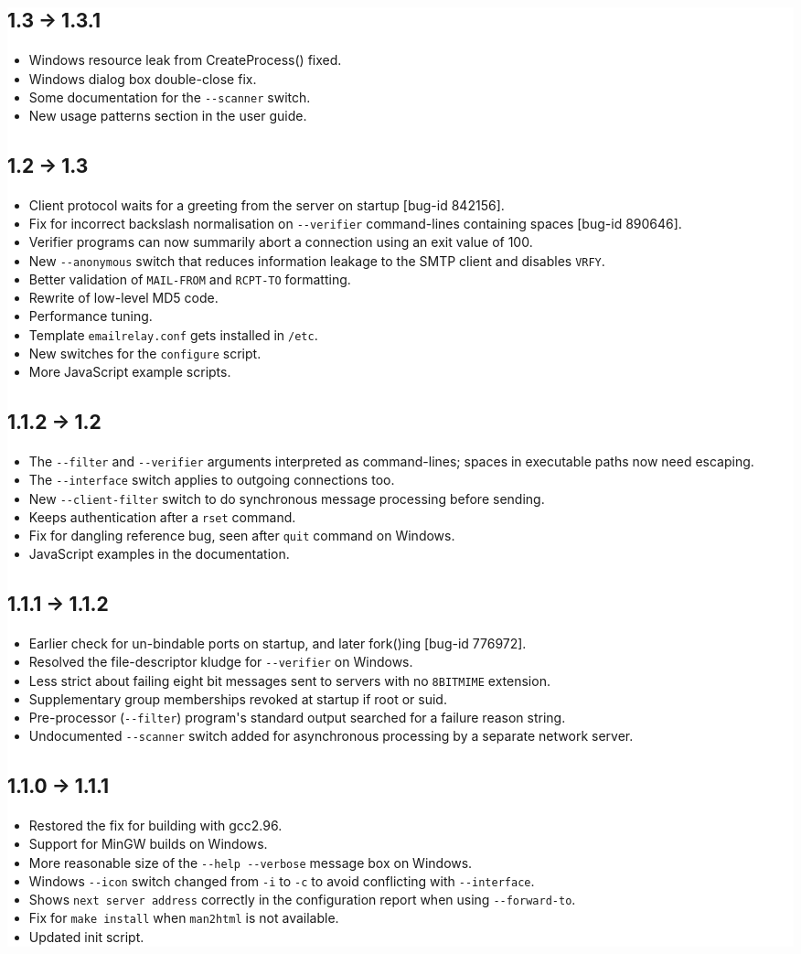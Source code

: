 1.3 -> 1.3.1
------------

* Windows resource leak from CreateProcess() fixed.
* Windows dialog box double-close fix.
* Some documentation for the `--scanner` switch.
* New usage patterns section in the user guide.

1.2 -> 1.3
----------

* Client protocol waits for a greeting from the server on startup [bug-id 842156].
* Fix for incorrect backslash normalisation on `--verifier` command-lines containing spaces [bug-id 890646].
* Verifier programs can now summarily abort a connection using an exit value of 100.
* New `--anonymous` switch that reduces information leakage to the SMTP client and disables `VRFY`.
* Better validation of `MAIL-FROM` and `RCPT-TO` formatting.
* Rewrite of low-level MD5 code.
* Performance tuning.
* Template `emailrelay.conf` gets installed in `/etc`.
* New switches for the `configure` script.
* More JavaScript example scripts.

1.1.2 -> 1.2
------------

* The `--filter` and `--verifier` arguments interpreted as command-lines; spaces in executable paths now need escaping.
* The `--interface` switch applies to outgoing connections too.
* New `--client-filter` switch to do synchronous message processing before sending.
* Keeps authentication after a `rset` command.
* Fix for dangling reference bug, seen after `quit` command on Windows.
* JavaScript examples in the documentation.

1.1.1 -> 1.1.2
--------------

* Earlier check for un-bindable ports on startup, and later fork()ing [bug-id 776972].
* Resolved the file-descriptor kludge for `--verifier` on Windows.
* Less strict about failing eight bit messages sent to servers with no `8BITMIME` extension.
* Supplementary group memberships revoked at startup if root or suid.
* Pre-processor (`--filter`) program's standard output searched for a failure reason string.
* Undocumented `--scanner` switch added for asynchronous processing by a separate network server.

1.1.0 -> 1.1.1
--------------

* Restored the fix for building with gcc2.96.
* Support for MinGW builds on Windows.
* More reasonable size of the `--help --verbose` message box on Windows.
* Windows `--icon` switch changed from `-i` to `-c` to avoid conflicting with `--interface`.
* Shows `next server address` correctly in the configuration report when using `--forward-to`.
* Fix for `make install` when `man2html` is not available.
* Updated init script.


[DNSBL]: https://en.wikipedia.org/wiki/DNSBL
[FHS]: https://wiki.linuxfoundation.org/lsb/fhs
[PAM]: https://en.wikipedia.org/wiki/Linux_PAM
[POP]: https://en.wikipedia.org/wiki/Post_Office_Protocol
[RFC-2920]: https://tools.ietf.org/html/rfc2920
[RFC-3030]: https://tools.ietf.org/html/rfc3030
[RFC-3848]: https://tools.ietf.org/html/rfc3848
[RFC-5782]: https://tools.ietf.org/html/rfc5782
[RFC-6531]: https://tools.ietf.org/html/rfc6531
[RFC-8314]: https://tools.ietf.org/html/rfc8314
[SMTP]: https://en.wikipedia.org/wiki/Simple_Mail_Transfer_Protocol
[SOCKS]: https://en.wikipedia.org/wiki/SOCKS
[TLS]: https://en.wikipedia.org/wiki/Transport_Layer_Security